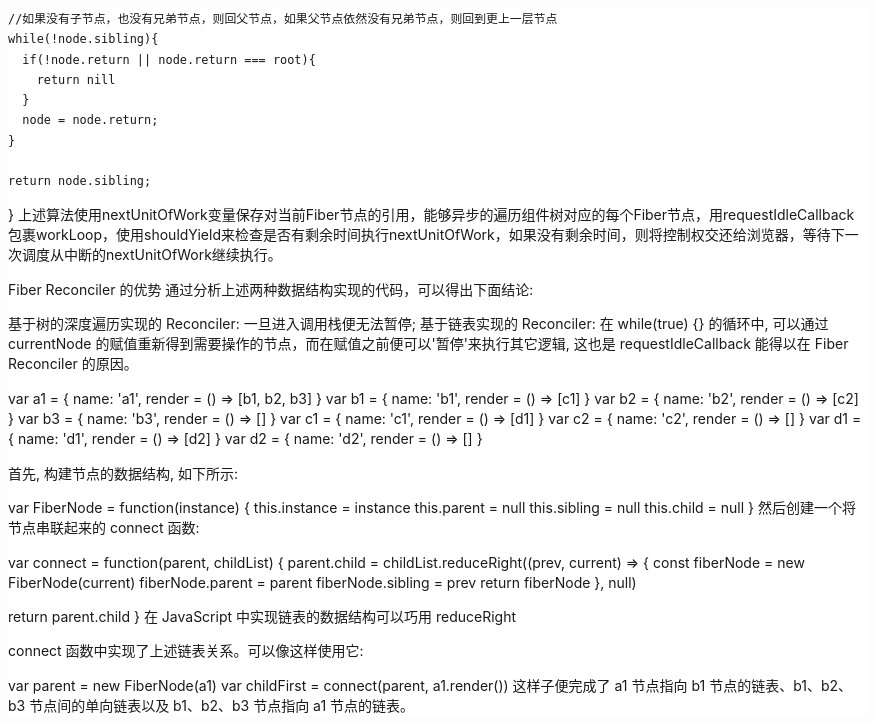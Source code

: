     //如果没有子节点，也没有兄弟节点，则回父节点，如果父节点依然没有兄弟节点，则回到更上一层节点
    while(!node.sibling){
      if(!node.return || node.return === root){
        return nill
      }
      node = node.return;
    }
   
    return node.sibling;
}
上述算法使用nextUnitOfWork变量保存对当前Fiber节点的引用，能够异步的遍历组件树对应的每个Fiber节点，用requestIdleCallback包裹workLoop，使用shouldYield来检查是否有剩余时间执行nextUnitOfWork，如果没有剩余时间，则将控制权交还给浏览器，等待下一次调度从中断的nextUnitOfWork继续执行。


Fiber Reconciler 的优势
通过分析上述两种数据结构实现的代码，可以得出下面结论:

基于树的深度遍历实现的 Reconciler: 一旦进入调用栈便无法暂停;
基于链表实现的 Reconciler: 在 while(true) {} 的循环中, 可以通过 currentNode 的赋值重新得到需要操作的节点，而在赋值之前便可以'暂停'来执行其它逻辑, 这也是 requestIdleCallback 能得以在 Fiber Reconciler 的原因。


var a1 = { name: 'a1', render = () => [b1, b2, b3] }
var b1 = { name: 'b1', render = () => [c1] }
var b2 = { name: 'b2', render = () => [c2] }
var b3 = { name: 'b3', render = () => [] }
var c1 = { name: 'c1', render = () => [d1] }
var c2 = { name: 'c2', render = () => [] }
var d1 = { name: 'd1', render = () => [d2] }
var d2 = { name: 'd2', render = () => [] }

首先, 构建节点的数据结构, 如下所示:

var FiberNode = function(instance) {
  this.instance = instance
  this.parent = null
  this.sibling = null
  this.child = null
}
然后创建一个将节点串联起来的 connect 函数:

var connect = function(parent, childList) {
  parent.child = childList.reduceRight((prev, current) => {
    const fiberNode = new FiberNode(current)
    fiberNode.parent = parent
    fiberNode.sibling = prev
    return fiberNode
  }, null)
 
  return parent.child
}
在 JavaScript 中实现链表的数据结构可以巧用 reduceRight

connect 函数中实现了上述链表关系。可以像这样使用它:

var parent = new FiberNode(a1)
var childFirst = connect(parent, a1.render())
这样子便完成了 a1 节点指向 b1 节点的链表、b1、b2、b3 节点间的单向链表以及 b1、b2、b3 节点指向 a1 节点的链表。
